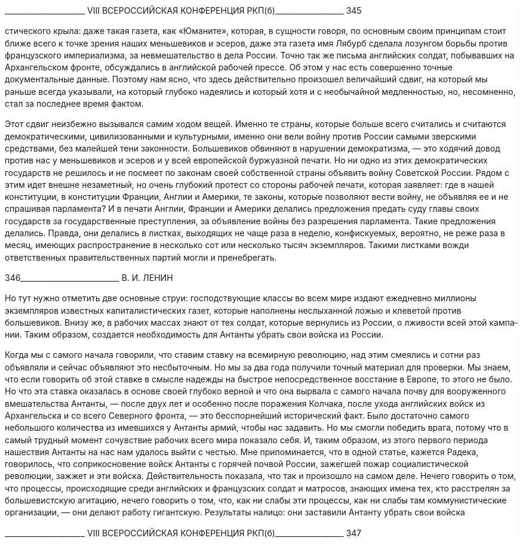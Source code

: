   

_____________________ VIII ВСЕРОССИЙСКАЯ КОНФЕРЕНЦИЯ РКП(б)__________________ 345

стического крыла: даже такая газета, как «Юманите», которая, в сущности говоря, по основным своим принципам стоит ближе всего к точке зрения наших меньшевиков и эсеров, даже эта газета имя Лябурб сделала лозунгом борьбы против французского им­периализма, за невмешательство в дела России. Точно так же письма английских сол­дат, побывавших на Архангельском фронте, обсуждались в английской рабочей прессе. Об этом у нас есть совершенно точные документальные данные. Поэтому нам ясно, что здесь действительно произошел величайший сдвиг, на который мы раньше всегда ука­зывали, на который глубоко надеялись и который хотя и с необычайной медленностью, но, несомненно, стал за последнее время фактом.

Этот сдвиг неизбежно вызывался самим ходом вещей. Именно те страны, которые больше всего считались и считаются демократическими, цивилизованными и культур­ными, именно они вели войну против России самыми зверскими средствами, без ма­лейшей тени законности. Большевиков обвиняют в нарушении демократизма, — это ходячий довод против нас у меньшевиков и эсеров и у всей европейской буржуазной печати. Но ни одно из этих демократических государств не решилось и не посмеет по законам своей собственной страны объявить войну Советской России. Рядом с этим идет внешне незаметный, но очень глубокий протест со стороны рабочей печати, кото­рая заявляет: где в нашей конституции, в конституции Франции, Англии и Америки, те законы, которые позволяют вести войну, не объявляя ее и не спрашивая парламента? И в печати Англии, Франции и Америки делались предложения предать суду главы своих государств за государственные преступления, за объявление войны без разрешения парламента. Такие предложения делались. Правда, они делались в листках, выходящих не чаще раза в неделю, конфискуемых, вероятно, не реже раза в месяц, имеющих рас­пространение в несколько сот или несколько тысяч экземпляров. Такими листками во­жди ответственных правительственных партий могли и пренебрегать.

  

346__________________________ В. И. ЛЕНИН

Но тут нужно отметить две основные струи: господствующие классы во всем мире из­дают ежедневно миллионы экземпляров известных капиталистических газет, которые наполнены неслыханной ложью и клеветой против большевиков. Внизу же, в рабочих массах знают от тех солдат, которые вернулись из России, о лживости всей этой кампа­нии. Таким образом, создается необходимость для Антанты убрать свои войска из Рос­сии.

Когда мы с самого начала говорили, что ставим ставку на всемирную революцию, над этим смеялись и сотни раз объявляли и сейчас объявляют это несбыточным. Но мы за два года получили точный материал для проверки. Мы знаем, что если говорить об этой ставке в смысле надежды на быстрое непосредственное восстание в Европе, то этого не было. Но что эта ставка оказалась в основе своей глубоко верной и что она вы­рвала с самого начала почву для вооруженного вмешательства Антанты, — после двух лет и особенно после поражения Колчака, после ухода английских войск из Архангель­ска и со всего Северного фронта, — это бесспорнейший исторический факт. Было дос­таточно самого небольшого количества из имевшихся у Антанты армий, чтобы нас за­давить. Но мы смогли победить врага, потому что в самый трудный момент сочувствие рабочих всего мира показало себя. И, таким образом, из этого первого периода нашест­вия Антанты на нас нам удалось выйти с честью. Мне припоминается, что в одной ста­тье, кажется Радека, говорилось, что соприкосновение войск Антанты с горячей почвой России, зажегшей пожар социалистической революции, зажжет и эти войска. Действи­тельность показала, что так и произошло на самом деле. Нечего говорить о том, что процессы, происходящие среди английских и французских солдат и матросов, знающих имена тех, кто расстрелян за большевистскую агитацию, нечего говорить о том, что, как ни слабы эти процессы, как ни слабы там коммунистические организации, — они делают работу гигантскую. Результаты налицо: они заставили Антанту убрать свои войска

  

_____________________ VIII ВСЕРОССИЙСКАЯ КОНФЕРЕНЦИЯ РКП(б)__________________ 347
